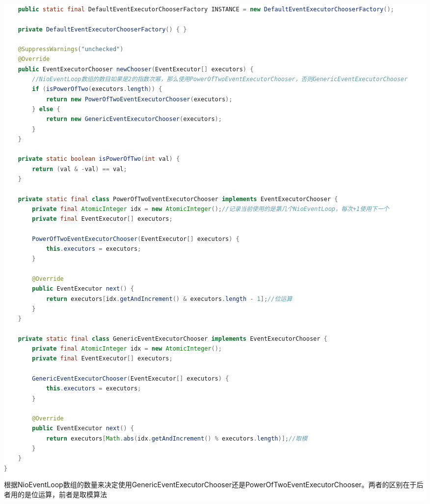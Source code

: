 ```java
    public static final DefaultEventExecutorChooserFactory INSTANCE = new DefaultEventExecutorChooserFactory();

    private DefaultEventExecutorChooserFactory() { }

    @SuppressWarnings("unchecked")
    @Override
    public EventExecutorChooser newChooser(EventExecutor[] executors) {
        //NioEventLoop数组的数目如果是2的指数次幂，那么使用PowerOfTwoEventExecutorChooser，否则GenericEventExecutorChooser
        if (isPowerOfTwo(executors.length)) {
            return new PowerOfTwoEventExecutorChooser(executors);
        } else {
            return new GenericEventExecutorChooser(executors);
        }
    }

    private static boolean isPowerOfTwo(int val) {
        return (val & -val) == val;
    }

    private static final class PowerOfTwoEventExecutorChooser implements EventExecutorChooser {
        private final AtomicInteger idx = new AtomicInteger();//记录当前使用的是第几个NioEventLoop，每次+1使用下一个
        private final EventExecutor[] executors;

        PowerOfTwoEventExecutorChooser(EventExecutor[] executors) {
            this.executors = executors;
        }

        @Override
        public EventExecutor next() {
            return executors[idx.getAndIncrement() & executors.length - 1];//位运算
        }
    }

    private static final class GenericEventExecutorChooser implements EventExecutorChooser {
        private final AtomicInteger idx = new AtomicInteger();
        private final EventExecutor[] executors;

        GenericEventExecutorChooser(EventExecutor[] executors) {
            this.executors = executors;
        }

        @Override
        public EventExecutor next() {
            return executors[Math.abs(idx.getAndIncrement() % executors.length)];//取模
        }
    }
}
```
根据NioEventLoop数组的数量来决定使用GenericEventExecutorChooser还是PowerOfTwoEventExecutorChooser。两者的区别在于后者用的是位运算，前者是取模算法
